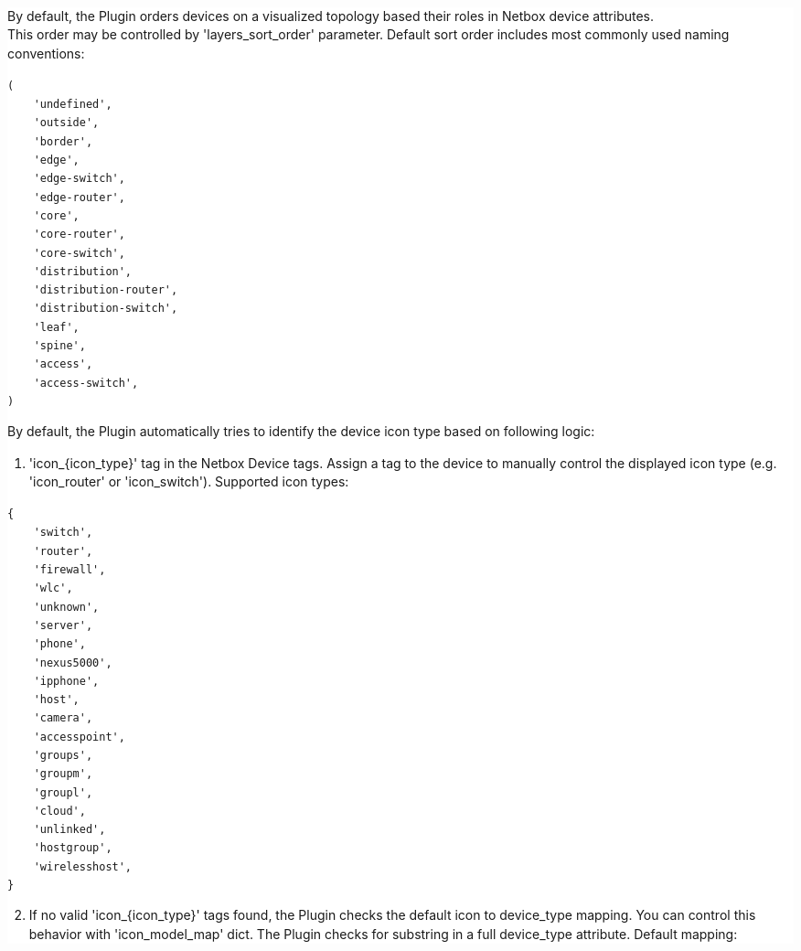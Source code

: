 By default, the Plugin orders devices on a visualized topology based their roles in Netbox device attributes.<br/> This order may be controlled by 'layers_sort_order' parameter. Default sort order includes most commonly used naming conventions:
```
(
    'undefined',
    'outside',
    'border',
    'edge',
    'edge-switch',
    'edge-router',
    'core',
    'core-router',
    'core-switch',
    'distribution',
    'distribution-router',
    'distribution-switch',
    'leaf',
    'spine',
    'access',
    'access-switch',
)
```

By default, the Plugin automatically tries to identify the device icon type based on following logic:
1. 'icon_{icon_type}' tag in the Netbox Device tags.
   Assign a tag to the device to manually control the displayed icon type (e.g. 'icon_router' or 'icon_switch').
   Supported icon types:
```
{
    'switch',
    'router',
    'firewall',
    'wlc',
    'unknown',
    'server',
    'phone',
    'nexus5000',
    'ipphone',
    'host',
    'camera',
    'accesspoint',
    'groups',
    'groupm',
    'groupl',
    'cloud',
    'unlinked',
    'hostgroup',
    'wirelesshost',
}
```
2. If no valid 'icon_{icon_type}' tags found, the Plugin checks the default icon to device_type mapping. You can control this behavior with 'icon_model_map' dict. The Plugin checks for substring in a full device_type attribute. Default mapping:
